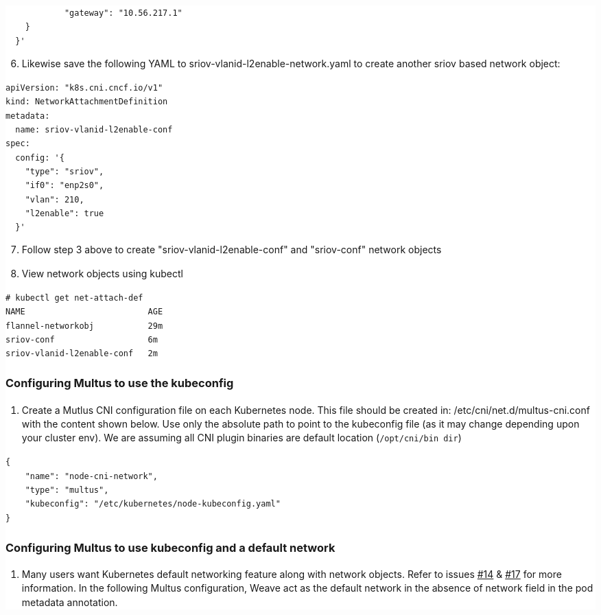 ```
            "gateway": "10.56.217.1"
    }
  }'
```

6. Likewise save the following YAML to sriov-vlanid-l2enable-network.yaml to create another sriov based network object:

```
apiVersion: "k8s.cni.cncf.io/v1"
kind: NetworkAttachmentDefinition
metadata:
  name: sriov-vlanid-l2enable-conf
spec:
  config: '{
    "type": "sriov",
    "if0": "enp2s0",
    "vlan": 210,
    "l2enable": true
  }'
```

7. Follow step 3 above to create &quot;sriov-vlanid-l2enable-conf&quot; and &quot;sriov-conf&quot; network objects

8. View network objects using kubectl

```
# kubectl get net-attach-def
NAME                         AGE
flannel-networkobj           29m
sriov-conf                   6m
sriov-vlanid-l2enable-conf   2m

```

### Configuring Multus to use the kubeconfig

1. Create a Mutlus CNI configuration file on each Kubernetes node. This file should be created in: /etc/cni/net.d/multus-cni.conf with the content shown below. Use only the absolute path to point to the kubeconfig file (as it may change depending upon your cluster env). We are assuming all CNI plugin binaries are default location (`/opt/cni/bin dir`)

```
{
    "name": "node-cni-network",
    "type": "multus",
    "kubeconfig": "/etc/kubernetes/node-kubeconfig.yaml"
}
```

### Configuring Multus to use kubeconfig and a default network

1. Many users want Kubernetes default networking feature along with network objects. Refer to issues [#14](https://github.com/intel/multus-cni/issues/14) &amp; [#17](https://github.com/intel/multus-cni/issues/17) for more information. In the following Multus configuration, Weave act as the default network in the absence of network field in the pod metadata annotation.

